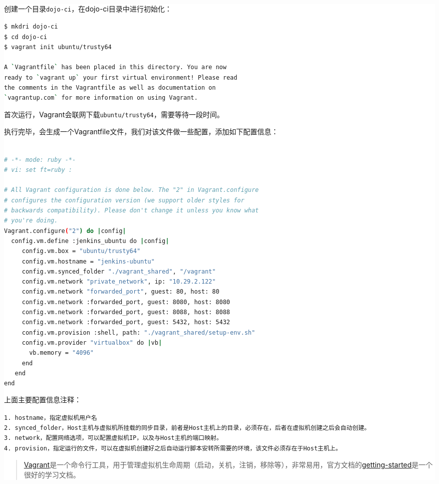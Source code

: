 
创建一个目录`dojo-ci`，在dojo-ci目录中进行初始化：

```sh
$ mkdri dojo-ci
$ cd dojo-ci
$ vagrant init ubuntu/trusty64

A `Vagrantfile` has been placed in this directory. You are now
ready to `vagrant up` your first virtual environment! Please read
the comments in the Vagrantfile as well as documentation on
`vagrantup.com` for more information on using Vagrant.

```
首次运行，Vagrant会联网下载`ubuntu/trusty64`，需要等待一段时间。

执行完毕，会生成一个Vagrantfile文件，我们对该文件做一些配置，添加如下配置信息：

```sh

# -*- mode: ruby -*-
# vi: set ft=ruby :

# All Vagrant configuration is done below. The "2" in Vagrant.configure
# configures the configuration version (we support older styles for
# backwards compatibility). Please don't change it unless you know what
# you're doing.
Vagrant.configure("2") do |config|
  config.vm.define :jenkins_ubuntu do |config|
     config.vm.box = "ubuntu/trusty64"
     config.vm.hostname = "jenkins-ubuntu"
     config.vm.synced_folder "./vagrant_shared", "/vagrant"
     config.vm.network "private_network", ip: "10.29.2.122"
     config.vm.network "forwarded_port", guest: 80, host: 80
     config.vm.network :forwarded_port, guest: 8080, host: 8080
     config.vm.network :forwarded_port, guest: 8088, host: 8088
     config.vm.network :forwarded_port, guest: 5432, host: 5432
     config.vm.provision :shell, path: "./vagrant_shared/setup-env.sh"
     config.vm.provider "virtualbox" do |vb|
       vb.memory = "4096"
     end
   end
end
```

上面主要配置信息注释：

```
1. hostname，指定虚拟机用户名
2. synced_folder，Host主机与虚拟机所挂载的同步目录，前者是Host主机上的目录，必须存在，后者在虚拟机创建之后会自动创建。
3. network，配置网络选项，可以配置虚拟机IP，以及与Host主机的端口映射。
4. provision，指定运行的文件，可以在虚拟机创建好之后自动运行脚本安转所需要的环境，该文件必须存在于Host主机上。
```
>[Vagrant](https://www.vagrantup.com/)是一个命令行工具，用于管理虚拟机生命周期（启动，关机，注销，移除等），非常易用，官方文档的[getting-started](https://www.vagrantup.com/docs/getting-started/)是一个很好的学习文档。
